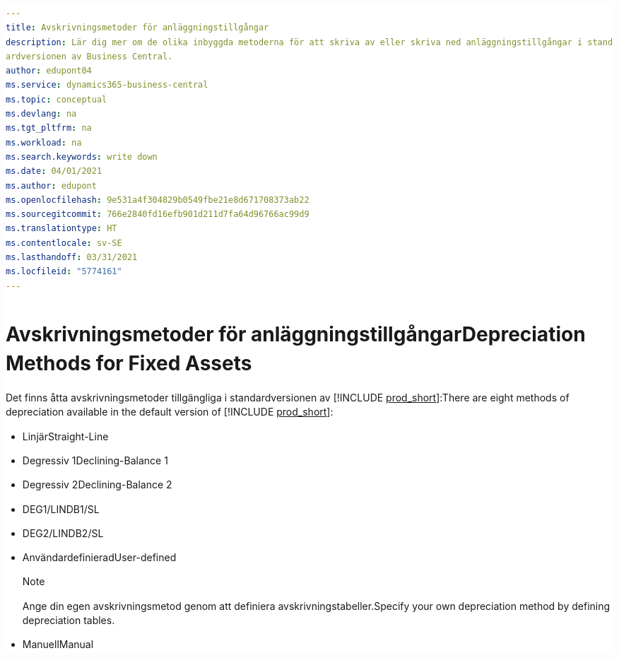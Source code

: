 ```yaml
---
title: Avskrivningsmetoder för anläggningstillgångar
description: Lär dig mer om de olika inbyggda metoderna för att skriva av eller skriva ned anläggningstillgångar i standardversionen av Business Central.
author: edupont04
ms.service: dynamics365-business-central
ms.topic: conceptual
ms.devlang: na
ms.tgt_pltfrm: na
ms.workload: na
ms.search.keywords: write down
ms.date: 04/01/2021
ms.author: edupont
ms.openlocfilehash: 9e531a4f304829b0549fbe21e8d671708373ab22
ms.sourcegitcommit: 766e2840fd16efb901d211d7fa64d96766ac99d9
ms.translationtype: HT
ms.contentlocale: sv-SE
ms.lasthandoff: 03/31/2021
ms.locfileid: "5774161"
---
```

# <a name="depreciation-methods-for-fixed-assets"></a><span data-ttu-id="a3f4e-103">Avskrivningsmetoder för anläggningstillgångar</span><span class="sxs-lookup"><span data-stu-id="a3f4e-103">Depreciation Methods for Fixed Assets</span></span>

<span data-ttu-id="a3f4e-104">Det finns åtta avskrivningsmetoder tillgängliga i standardversionen av [!INCLUDE [prod_short](includes/prod_short.md)]:</span><span class="sxs-lookup"><span data-stu-id="a3f4e-104">There are eight methods of depreciation available in the default version of [!INCLUDE [prod_short](includes/prod_short.md)]:</span></span>  

* <span data-ttu-id="a3f4e-105">Linjär</span><span class="sxs-lookup"><span data-stu-id="a3f4e-105">Straight-Line</span></span>  
* <span data-ttu-id="a3f4e-106">Degressiv 1</span><span class="sxs-lookup"><span data-stu-id="a3f4e-106">Declining-Balance 1</span></span>  
* <span data-ttu-id="a3f4e-107">Degressiv 2</span><span class="sxs-lookup"><span data-stu-id="a3f4e-107">Declining-Balance 2</span></span>  
* <span data-ttu-id="a3f4e-108">DEG1/LIN</span><span class="sxs-lookup"><span data-stu-id="a3f4e-108">DB1/SL</span></span>  
* <span data-ttu-id="a3f4e-109">DEG2/LIN</span><span class="sxs-lookup"><span data-stu-id="a3f4e-109">DB2/SL</span></span>  
* <span data-ttu-id="a3f4e-110">Användardefinierad</span><span class="sxs-lookup"><span data-stu-id="a3f4e-110">User-defined</span></span>  

  > [!NOTE]  
  > <span data-ttu-id="a3f4e-111">Ange din egen avskrivningsmetod genom att definiera avskrivningstabeller.</span><span class="sxs-lookup"><span data-stu-id="a3f4e-111">Specify your own depreciation method by defining depreciation tables.</span></span>
* <span data-ttu-id="a3f4e-112">Manuell</span><span class="sxs-lookup"><span data-stu-id="a3f4e-112">Manual</span></span>  
